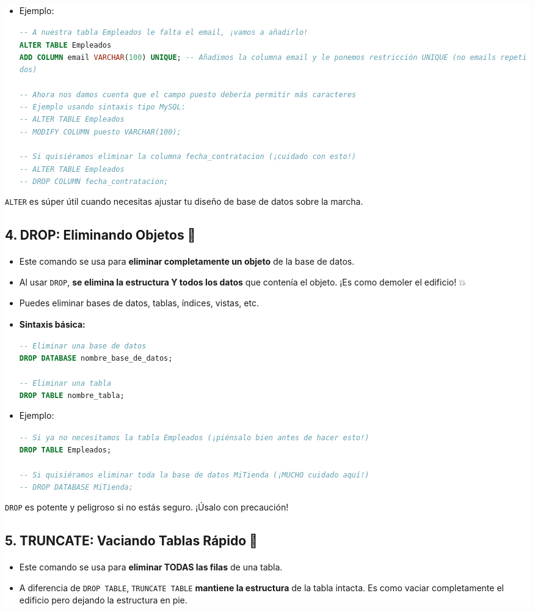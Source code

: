 - Ejemplo:
    
    ```sql
    -- A nuestra tabla Empleados le falta el email, ¡vamos a añadirlo!
    ALTER TABLE Empleados
    ADD COLUMN email VARCHAR(100) UNIQUE; -- Añadimos la columna email y le ponemos restricción UNIQUE (no emails repetidos)
    
    -- Ahora nos damos cuenta que el campo puesto debería permitir más caracteres
    -- Ejemplo usando sintaxis tipo MySQL:
    -- ALTER TABLE Empleados
    -- MODIFY COLUMN puesto VARCHAR(100);
    
    -- Si quisiéramos eliminar la columna fecha_contratacion (¡cuidado con esto!)
    -- ALTER TABLE Empleados
    -- DROP COLUMN fecha_contratacion;
    ```
    

`ALTER` es súper útil cuando necesitas ajustar tu diseño de base de datos sobre la marcha.

## 4. DROP: Eliminando Objetos 👋

- Este comando se usa para **eliminar completamente un objeto** de la base de datos.
    
- Al usar `DROP`, **se elimina la estructura Y todos los datos** que contenía el objeto. ¡Es como demoler el edificio! 💥
    
- Puedes eliminar bases de datos, tablas, índices, vistas, etc.
    
- **Sintaxis básica:**
    
    ```sql
    -- Eliminar una base de datos
    DROP DATABASE nombre_base_de_datos;
    
    -- Eliminar una tabla
    DROP TABLE nombre_tabla;
    ```
    
- Ejemplo:
    
    ```sql
    -- Si ya no necesitamos la tabla Empleados (¡piénsalo bien antes de hacer esto!)
    DROP TABLE Empleados;
    
    -- Si quisiéramos eliminar toda la base de datos MiTienda (¡MUCHO cuidado aquí!)
    -- DROP DATABASE MiTienda;
    ```
    

`DROP` es potente y peligroso si no estás seguro. ¡Úsalo con precaución!

## 5. TRUNCATE: Vaciando Tablas Rápido 🧹

- Este comando se usa para **eliminar TODAS las filas** de una tabla.
    
- A diferencia de `DROP TABLE`, `TRUNCATE TABLE` **mantiene la estructura** de la tabla intacta. Es como vaciar completamente el edificio pero dejando la estructura en pie.
    